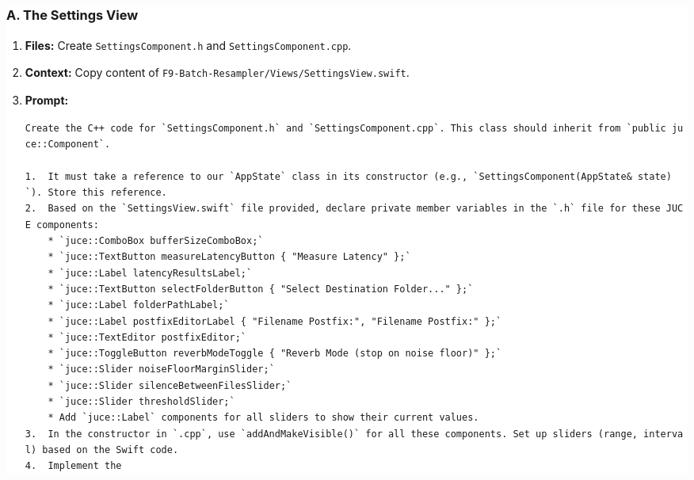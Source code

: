 
### A. The Settings View

1.  **Files:** Create `SettingsComponent.h` and `SettingsComponent.cpp`.
2.  **Context:** Copy content of `F9-Batch-Resampler/Views/SettingsView.swift`.
3.  **Prompt:**

    ```prompt
    Create the C++ code for `SettingsComponent.h` and `SettingsComponent.cpp`. This class should inherit from `public juce::Component`.

    1.  It must take a reference to our `AppState` class in its constructor (e.g., `SettingsComponent(AppState& state)`). Store this reference.
    2.  Based on the `SettingsView.swift` file provided, declare private member variables in the `.h` file for these JUCE components:
        * `juce::ComboBox bufferSizeComboBox;`
        * `juce::TextButton measureLatencyButton { "Measure Latency" };`
        * `juce::Label latencyResultsLabel;`
        * `juce::TextButton selectFolderButton { "Select Destination Folder..." };`
        * `juce::Label folderPathLabel;`
        * `juce::Label postfixEditorLabel { "Filename Postfix:", "Filename Postfix:" };`
        * `juce::TextEditor postfixEditor;`
        * `juce::ToggleButton reverbModeToggle { "Reverb Mode (stop on noise floor)" };`
        * `juce::Slider noiseFloorMarginSlider;`
        * `juce::Slider silenceBetweenFilesSlider;`
        * `juce::Slider thresholdSlider;`
        * Add `juce::Label` components for all sliders to show their current values.
    3.  In the constructor in `.cpp`, use `addAndMakeVisible()` for all these components. Set up sliders (range, interval) based on the Swift code.
    4.  Implement the